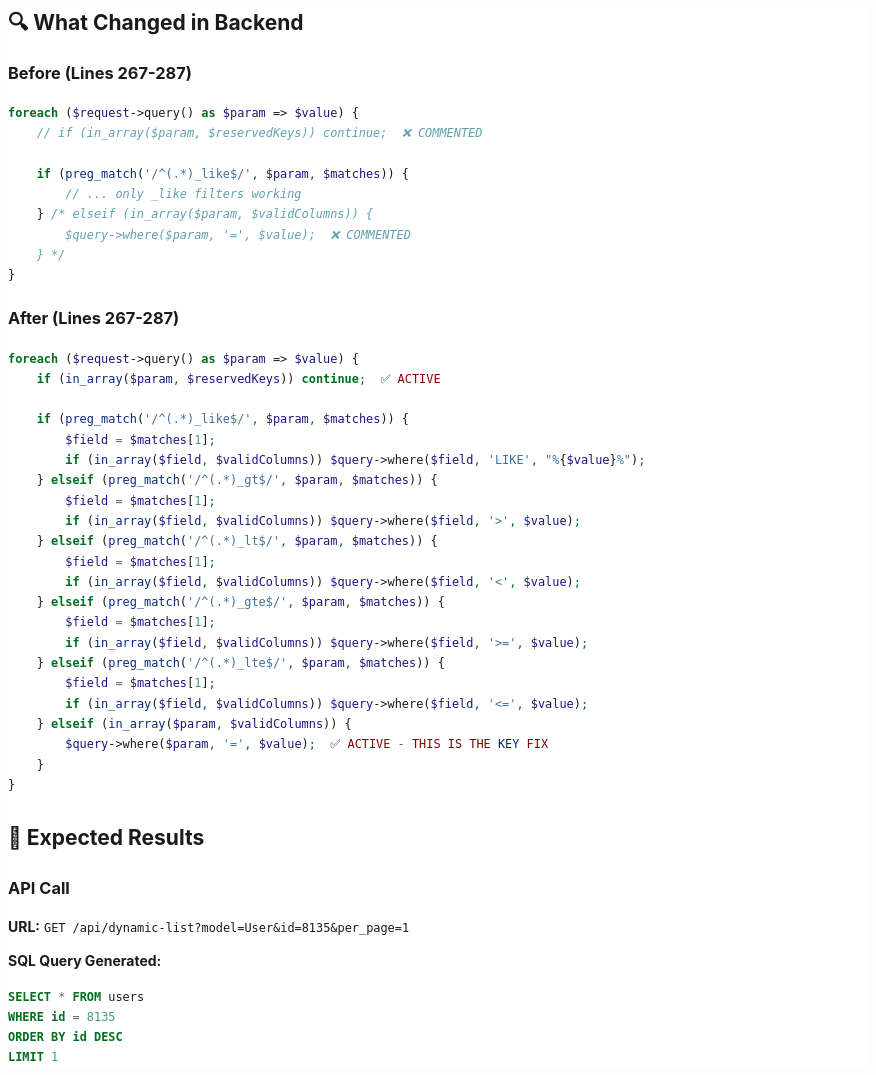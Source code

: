 ## 🔍 What Changed in Backend

### Before (Lines 267-287)
```php
foreach ($request->query() as $param => $value) {
    // if (in_array($param, $reservedKeys)) continue;  ❌ COMMENTED

    if (preg_match('/^(.*)_like$/', $param, $matches)) {
        // ... only _like filters working
    } /* elseif (in_array($param, $validColumns)) {
        $query->where($param, '=', $value);  ❌ COMMENTED
    } */
}
```

### After (Lines 267-287)
```php
foreach ($request->query() as $param => $value) {
    if (in_array($param, $reservedKeys)) continue;  ✅ ACTIVE

    if (preg_match('/^(.*)_like$/', $param, $matches)) {
        $field = $matches[1];
        if (in_array($field, $validColumns)) $query->where($field, 'LIKE', "%{$value}%");
    } elseif (preg_match('/^(.*)_gt$/', $param, $matches)) {
        $field = $matches[1];
        if (in_array($field, $validColumns)) $query->where($field, '>', $value);
    } elseif (preg_match('/^(.*)_lt$/', $param, $matches)) {
        $field = $matches[1];
        if (in_array($field, $validColumns)) $query->where($field, '<', $value);
    } elseif (preg_match('/^(.*)_gte$/', $param, $matches)) {
        $field = $matches[1];
        if (in_array($field, $validColumns)) $query->where($field, '>=', $value);
    } elseif (preg_match('/^(.*)_lte$/', $param, $matches)) {
        $field = $matches[1];
        if (in_array($field, $validColumns)) $query->where($field, '<=', $value);
    } elseif (in_array($param, $validColumns)) {
        $query->where($param, '=', $value);  ✅ ACTIVE - THIS IS THE KEY FIX
    }
}
```

## 🎯 Expected Results

### API Call
**URL:** `GET /api/dynamic-list?model=User&id=8135&per_page=1`

**SQL Query Generated:**
```sql
SELECT * FROM users 
WHERE id = 8135 
ORDER BY id DESC 
LIMIT 1
```

